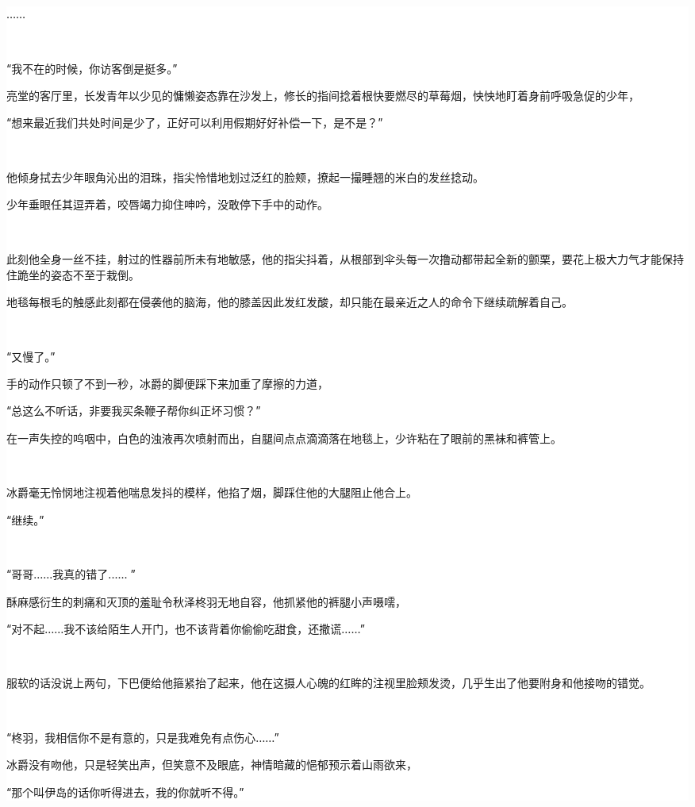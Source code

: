 ……

<br>


“我不在的时候，你访客倒是挺多。”

亮堂的客厅里，长发青年以少见的慵懒姿态靠在沙发上，修长的指间捻着根快要燃尽的草莓烟，怏怏地盯着身前呼吸急促的少年，

“想来最近我们共处时间是少了，正好可以利用假期好好补偿一下，是不是？”


<br>

他倾身拭去少年眼角沁出的泪珠，指尖怜惜地划过泛红的脸颊，撩起一撮睡翘的米白的发丝捻动。


少年垂眼任其逗弄着，咬唇竭力抑住呻吟，没敢停下手中的动作。

<br>


此刻他全身一丝不挂，射过的性器前所未有地敏感，他的指尖抖着，从根部到伞头每一次撸动都带起全新的颤栗，要花上极大力气才能保持住跪坐的姿态不至于栽倒。


地毯每根毛的触感此刻都在侵袭他的脑海，他的膝盖因此发红发酸，却只能在最亲近之人的命令下继续疏解着自己。


<br>

“又慢了。”

手的动作只顿了不到一秒，冰爵的脚便踩下来加重了摩擦的力道，

“总这么不听话，非要我买条鞭子帮你纠正坏习惯？”


在一声失控的呜咽中，白色的浊液再次喷射而出，自腿间点点滴滴落在地毯上，少许粘在了眼前的黑袜和裤管上。


<br>

冰爵毫无怜悯地注视着他喘息发抖的模样，他掐了烟，脚踩住他的大腿阻止他合上。

“继续。”

<br>


“哥哥......我真的错了...... ”

酥麻感衍生的刺痛和灭顶的羞耻令秋泽柊羽无地自容，他抓紧他的裤腿小声嗫嚅，

“对不起……我不该给陌生人开门，也不该背着你偷偷吃甜食，还撒谎……”

<br>


服软的话没说上两句，下巴便给他箍紧抬了起来，他在这摄人心魄的红眸的注视里脸颊发烫，几乎生出了他要附身和他接吻的错觉。


<br>

“柊羽，我相信你不是有意的，只是我难免有点伤心……”

冰爵没有吻他，只是轻笑出声，但笑意不及眼底，神情暗藏的悒郁预示着山雨欲来，

“那个叫伊岛的话你听得进去，我的你就听不得。”

